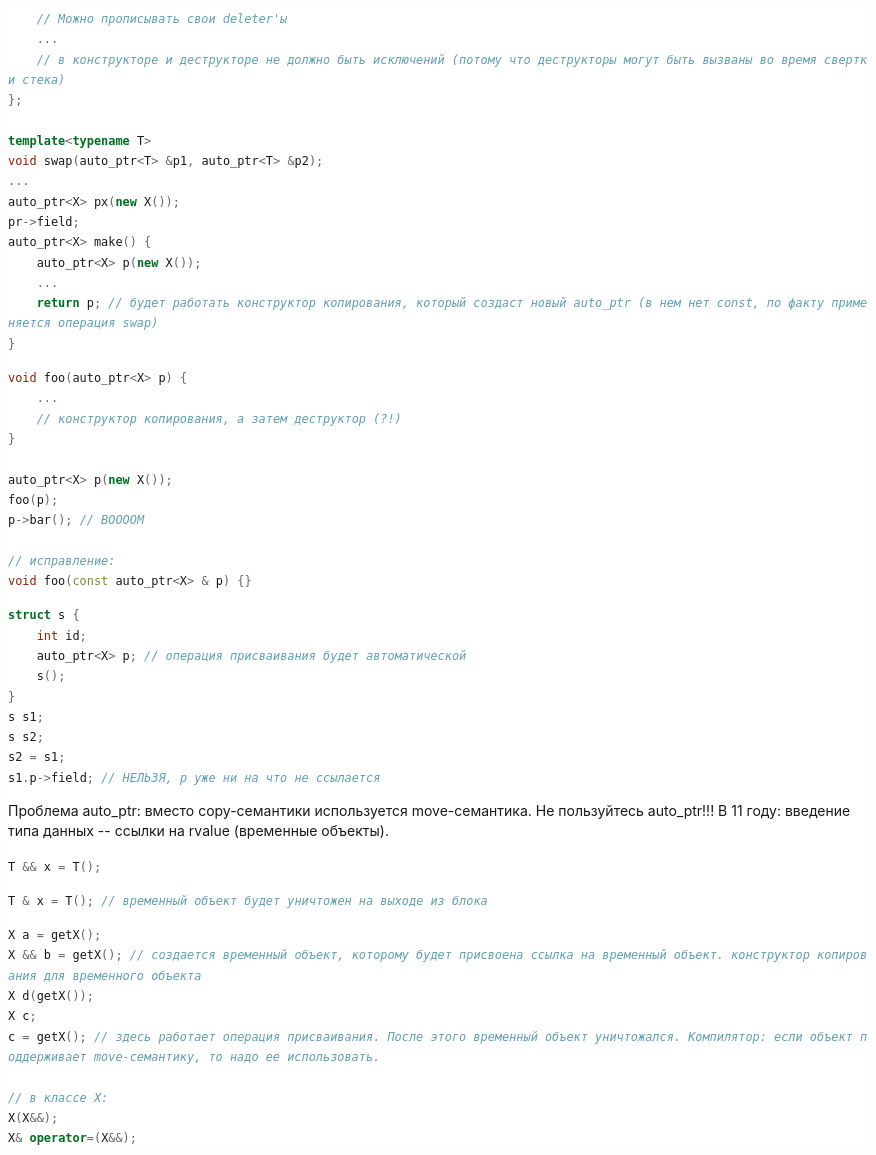 ```C++
	// Можно прописывать свои deleter'ы
	...
	// в конструкторе и деструкторе не должно быть исключений (потому что деструкторы могут быть вызваны во время свертки стека)
};

template<typename T>
void swap(auto_ptr<T> &p1, auto_ptr<T> &p2);
...
auto_ptr<X> px(new X());
pr->field;
auto_ptr<X> make() {
	auto_ptr<X> p(new X());
	...
	return p; // будет работать конструктор копирования, который создаст новый auto_ptr (в нем нет const, по факту применяется операция swap)
}
```

```C++
void foo(auto_ptr<X> p) {
	...
	// конструктор копирования, а затем деструктор (?!)
}

auto_ptr<X> p(new X());
foo(p);
p->bar(); // BOOOOM

// исправление:
void foo(const auto_ptr<X> & p) {}
```
```C++
struct s {
	int id;
	auto_ptr<X> p; // операция присваивания будет автоматической
	s();
}
s s1;
s s2;
s2 = s1;
s1.p->field; // НЕЛЬЗЯ, p уже ни на что не ссылается
```
Проблема auto_ptr: вместо copy-семантики используется move-семантика.
Не пользуйтесь auto_ptr!!!
В 11 году: введение типа данных -- ссылки на rvalue (временные объекты).
```C++
T && x = T();
```
```C++
T & x = T(); // временный объект будет уничтожен на выходе из блока
```
```C++
X a = getX();
X && b = getX(); // создается временный объект, которому будет присвоена ссылка на временный объект. конструктор копирования для временного объекта
X d(getX()); 
X c;
c = getX(); // здесь работает операция присваивания. После этого временный объект уничтожался. Компилятор: если объект поддерживает move-семантику, то надо ее использовать.

// в классе Х:
X(X&&);
X& operator=(X&&); 
```